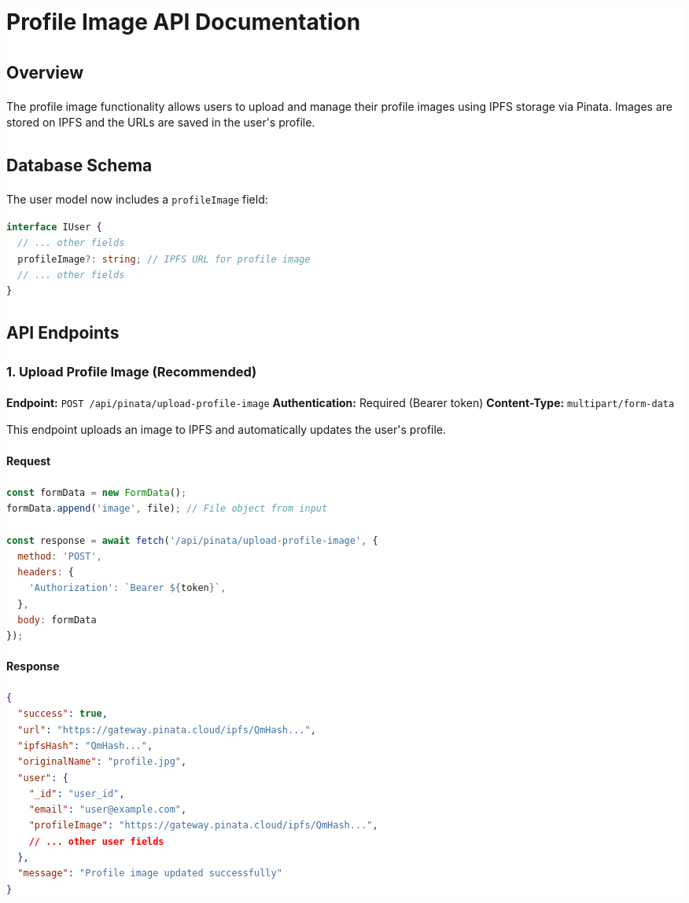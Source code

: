 # Profile Image API Documentation

## Overview
The profile image functionality allows users to upload and manage their profile images using IPFS storage via Pinata. Images are stored on IPFS and the URLs are saved in the user's profile.

## Database Schema
The user model now includes a `profileImage` field:

```typescript
interface IUser {
  // ... other fields
  profileImage?: string; // IPFS URL for profile image
  // ... other fields
}
```

## API Endpoints

### 1. Upload Profile Image (Recommended)
**Endpoint:** `POST /api/pinata/upload-profile-image`
**Authentication:** Required (Bearer token)
**Content-Type:** `multipart/form-data`

This endpoint uploads an image to IPFS and automatically updates the user's profile.

#### Request
```javascript
const formData = new FormData();
formData.append('image', file); // File object from input

const response = await fetch('/api/pinata/upload-profile-image', {
  method: 'POST',
  headers: {
    'Authorization': `Bearer ${token}`,
  },
  body: formData
});
```

#### Response
```json
{
  "success": true,
  "url": "https://gateway.pinata.cloud/ipfs/QmHash...",
  "ipfsHash": "QmHash...",
  "originalName": "profile.jpg",
  "user": {
    "_id": "user_id",
    "email": "user@example.com",
    "profileImage": "https://gateway.pinata.cloud/ipfs/QmHash...",
    // ... other user fields
  },
  "message": "Profile image updated successfully"
}
```
